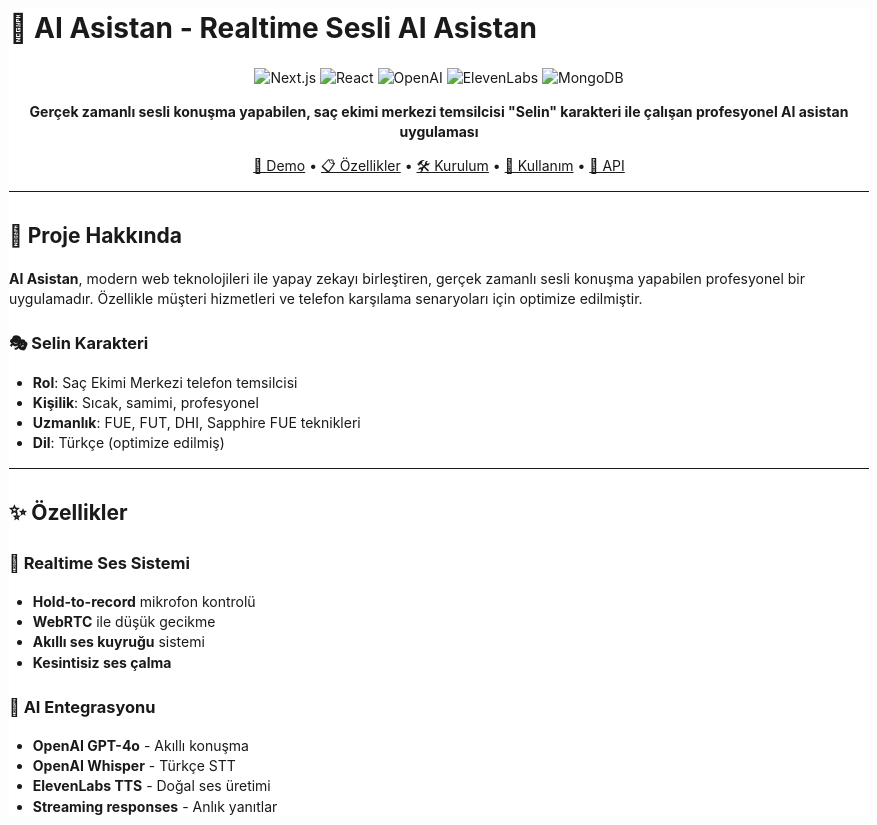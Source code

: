 # 🤖 AI Asistan - Realtime Sesli AI Asistan

<div align="center">

![Next.js](https://img.shields.io/badge/Next.js-15.5.3-black?style=for-the-badge&logo=next.js)
![React](https://img.shields.io/badge/React-19.1.0-blue?style=for-the-badge&logo=react)
![OpenAI](https://img.shields.io/badge/OpenAI-GPT--4o-green?style=for-the-badge&logo=openai)
![ElevenLabs](https://img.shields.io/badge/ElevenLabs-TTS-purple?style=for-the-badge)
![MongoDB](https://img.shields.io/badge/MongoDB-Database-green?style=for-the-badge&logo=mongodb)

**Gerçek zamanlı sesli konuşma yapabilen, saç ekimi merkezi temsilcisi "Selin" karakteri ile çalışan profesyonel AI asistan uygulaması**

[🚀 Demo](#-demo) • [📋 Özellikler](#-özellikler) • [🛠️ Kurulum](#️-kurulum) • [📖 Kullanım](#-kullanım) • [🔧 API](#-api)

</div>

---

## 🎯 Proje Hakkında

**AI Asistan**, modern web teknolojileri ile yapay zekayı birleştiren, gerçek zamanlı sesli konuşma yapabilen profesyonel bir uygulamadır. Özellikle müşteri hizmetleri ve telefon karşılama senaryoları için optimize edilmiştir.

### 🎭 Selin Karakteri
- **Rol**: Saç Ekimi Merkezi telefon temsilcisi
- **Kişilik**: Sıcak, samimi, profesyonel
- **Uzmanlık**: FUE, FUT, DHI, Sapphire FUE teknikleri
- **Dil**: Türkçe (optimize edilmiş)

---

## ✨ Özellikler

### 🎤 **Realtime Ses Sistemi**
- **Hold-to-record** mikrofon kontrolü
- **WebRTC** ile düşük gecikme
- **Akıllı ses kuyruğu** sistemi
- **Kesintisiz ses çalma**

### 🤖 **AI Entegrasyonu**
- **OpenAI GPT-4o** - Akıllı konuşma
- **OpenAI Whisper** - Türkçe STT
- **ElevenLabs TTS** - Doğal ses üretimi
- **Streaming responses** - Anlık yanıtlar
